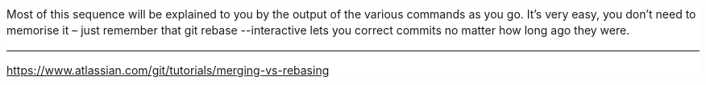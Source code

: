 Most of this sequence will be explained to you by the output of the various commands as you go. It’s very easy, you don’t need to memorise it – just remember that git rebase --interactive lets you correct commits no matter how long ago they were.

-----------------------------------------------------------

https://www.atlassian.com/git/tutorials/merging-vs-rebasing 
